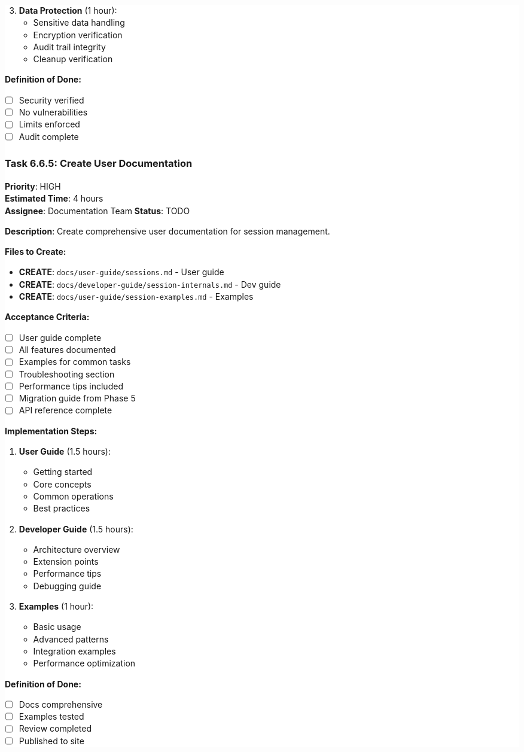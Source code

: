 3. **Data Protection** (1 hour):
   - Sensitive data handling
   - Encryption verification
   - Audit trail integrity
   - Cleanup verification

**Definition of Done:**
- [ ] Security verified
- [ ] No vulnerabilities
- [ ] Limits enforced
- [ ] Audit complete

### Task 6.6.5: Create User Documentation
**Priority**: HIGH  
**Estimated Time**: 4 hours  
**Assignee**: Documentation Team
**Status**: TODO

**Description**: Create comprehensive user documentation for session management.

**Files to Create:**
- **CREATE**: `docs/user-guide/sessions.md` - User guide
- **CREATE**: `docs/developer-guide/session-internals.md` - Dev guide
- **CREATE**: `docs/user-guide/session-examples.md` - Examples

**Acceptance Criteria:**
- [ ] User guide complete
- [ ] All features documented
- [ ] Examples for common tasks
- [ ] Troubleshooting section
- [ ] Performance tips included
- [ ] Migration guide from Phase 5
- [ ] API reference complete

**Implementation Steps:**
1. **User Guide** (1.5 hours):
   - Getting started
   - Core concepts
   - Common operations
   - Best practices

2. **Developer Guide** (1.5 hours):
   - Architecture overview
   - Extension points
   - Performance tips
   - Debugging guide

3. **Examples** (1 hour):
   - Basic usage
   - Advanced patterns
   - Integration examples
   - Performance optimization

**Definition of Done:**
- [ ] Docs comprehensive
- [ ] Examples tested
- [ ] Review completed
- [ ] Published to site
